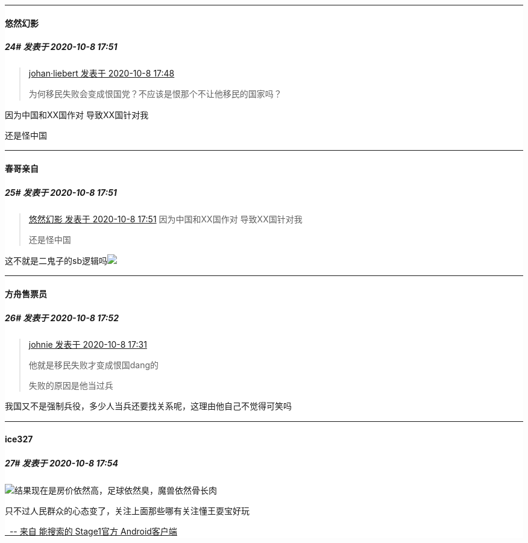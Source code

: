 -----

####  悠然幻影  
##### 24#       发表于 2020-10-8 17:51


<blockquote><a href="httphttps://bbs.saraba1st.com/2b/forum.php?mod=redirect&amp;goto=findpost&amp;pid=48988433&amp;ptid=1963885" target="_blank">johan·liebert 发表于 2020-10-8 17:48</a>

为何移民失败会变成恨国党？不应该是恨那个不让他移民的国家吗？</blockquote>
因为中国和XX国作对 导致XX国针对我


还是怪中国


-----

####  春哥亲自  
##### 25#       发表于 2020-10-8 17:51


<blockquote><a href="httphttps://bbs.saraba1st.com/2b/forum.php?mod=redirect&amp;goto=findpost&amp;pid=48988463&amp;ptid=1963885" target="_blank">悠然幻影 发表于 2020-10-8 17:51</a>
因为中国和XX国作对 导致XX国针对我


还是怪中国</blockquote>
这不就是二鬼子的sb逻辑吗<img src="https://static.saraba1st.com/image/smiley/face2017/067.png" referrerpolicy="no-referrer">


-----

####  方舟售票员  
##### 26#       发表于 2020-10-8 17:52


<blockquote><a href="httphttps://bbs.saraba1st.com/2b/forum.php?mod=redirect&amp;goto=findpost&amp;pid=48988292&amp;ptid=1963885" target="_blank">johnie 发表于 2020-10-8 17:31</a>

他就是移民失败才变成恨国dang的

失败的原因是他当过兵</blockquote>
我国又不是强制兵役，多少人当兵还要找关系呢，这理由他自己不觉得可笑吗


-----

####  ice327  
##### 27#       发表于 2020-10-8 17:54


<img src="https://static.saraba1st.com/image/smiley/face2017/067.png" referrerpolicy="no-referrer">结果现在是房价依然高，足球依然臭，魔兽依然骨长肉

只不过人民群众的心态变了，关注上面那些哪有关注懂王耍宝好玩

[  -- 来自 能搜索的 Stage1官方 Android客户端](https://www.coolapk.com/apk/140634)

